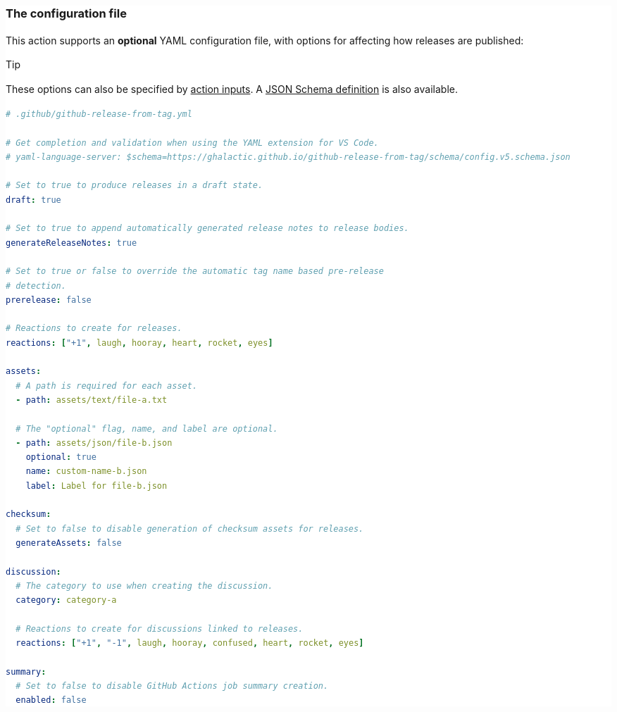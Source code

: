 ### The configuration file

This action supports an **optional** YAML configuration file, with options for
affecting how releases are published:

> [!TIP]
> These options can also be specified by [action inputs]. A
> [JSON Schema definition] is also available.

[action inputs]: #action-inputs
[json schema definition]: https://ghalactic.github.io/github-release-from-tag/schema/config.v5.schema.json

```yaml
# .github/github-release-from-tag.yml

# Get completion and validation when using the YAML extension for VS Code.
# yaml-language-server: $schema=https://ghalactic.github.io/github-release-from-tag/schema/config.v5.schema.json

# Set to true to produce releases in a draft state.
draft: true

# Set to true to append automatically generated release notes to release bodies.
generateReleaseNotes: true

# Set to true or false to override the automatic tag name based pre-release
# detection.
prerelease: false

# Reactions to create for releases.
reactions: ["+1", laugh, hooray, heart, rocket, eyes]

assets:
  # A path is required for each asset.
  - path: assets/text/file-a.txt

  # The "optional" flag, name, and label are optional.
  - path: assets/json/file-b.json
    optional: true
    name: custom-name-b.json
    label: Label for file-b.json

checksum:
  # Set to false to disable generation of checksum assets for releases.
  generateAssets: false

discussion:
  # The category to use when creating the discussion.
  category: category-a

  # Reactions to create for discussions linked to releases.
  reactions: ["+1", "-1", laugh, hooray, confused, heart, rocket, eyes]

summary:
  # Set to false to disable GitHub Actions job summary creation.
  enabled: false
```


[github action]: https://docs.github.com/actions
[github releases]: https://docs.github.com/repositories/releasing-projects-on-github/about-releases
[semver]: https://semver.org/
[markdown]: https://docs.github.com/get-started/writing-on-github/getting-started-with-writing-and-formatting-on-github
[publish a github release manually]: https://docs.github.com/repositories/releasing-projects-on-github/managing-releases-in-a-repository#creating-a-release
[`if` conditionals]: https://docs.github.com/actions/using-workflows/workflow-syntax-for-github-actions#jobsjob_idstepsif
[automatic token authentication]: https://docs.github.com/actions/security-guides/automatic-token-authentication
[release discussions]: #release-discussions
[modifying the permissions for the `github_token`]: https://docs.github.com/actions/security-guides/automatic-token-authentication#modifying-the-permissions-for-the-github_token
[changed to be read-only]: https://github.blog/changelog/2023-02-02-github-actions-updating-the-default-github_token-permissions-to-read-only/
[semver]: https://semver.org/
[github's recommendations for action versioning]: https://github.com/actions/toolkit/blob/%40actions/core%401.1.0/docs/action-versioning.md#recommendations
[configure]: #configuration
[configuration file]: #the-configuration-file
[configured]: #configuration
[configuration file]: #the-configuration-file
[markdown]: https://docs.github.com/get-started/writing-on-github/getting-started-with-writing-and-formatting-on-github
[markdown]: https://docs.github.com/get-started/writing-on-github/getting-started-with-writing-and-formatting-on-github
[section links]: https://docs.github.com/get-started/writing-on-github/getting-started-with-writing-and-formatting-on-github/basic-writing-and-formatting-syntax#section-links
[turbo-encabulators]: #support-for-turbo-encabulators
[github's api]: https://docs.github.com/rest/markdown#render-a-markdown-document
[automatically generated release notes]: https://docs.github.com/repositories/releasing-projects-on-github/automatically-generated-release-notes
[configuration file]: #the-configuration-file
[configured to customize how they are generated]: https://docs.github.com/repositories/releasing-projects-on-github/automatically-generated-release-notes#configuring-automatically-generated-release-notes
[configuration file]: #the-configuration-file
[checksum assets]: #checksum-assets
[configuration file]: #the-configuration-file
[`@actions/glob`]: https://github.com/actions/toolkit/tree/main/packages/glob
[configured to be optional]: #optional-release-assets
[action input]: #action-inputs
[context]: https://docs.github.com/actions/learn-github-actions/contexts
[an output from another step]: https://docs.github.com/actions/learn-github-actions/contexts#steps-context
[`sha256sum`]: https://dashdash.io/1/sha256sum
[configuration file]: #the-configuration-file
[action output]: #action-outputs
[github discussions]: https://docs.github.com/discussions
[configuration file]: #the-configuration-file
[GitHub token]: #github-token
[configuration file]: #the-configuration-file
[release discussion creation]: #release-discussions
[configuration file]: #the-configuration-file
[the configuration file]: #the-configuration-file
[action metadata file]: action.yml
[action metadata file]: action.yml
[github enterprise server (ghes)]: https://docs.github.com/enterprise-server/admin/overview/about-github-enterprise-server
[use github connect to allow access to the action]: https://docs.github.com/enterprise-server/admin/github-actions/managing-access-to-actions-from-githubcom/enabling-automatic-access-to-githubcom-actions-using-github-connect
[manually sync the action to your enterprise]: https://docs.github.com/enterprise-server/admin/github-actions/managing-access-to-actions-from-githubcom/manually-syncing-actions-from-githubcom
[ghes-3-2-release-reactions]: https://docs.github.com/enterprise-server@3.2/rest/reactions#create-reaction-for-a-release
[ghes-3-4-generated-release-notes]: https://docs.github.com/enterprise-server@3.4/admin/release-notes#releases-changes
[ghes-3-6-discussions]: https://docs.github.com/enterprise-server@3.6/admin/release-notes#community-experience
[ghes-3-6-job-summaries]: https://docs.github.com/enterprise-server@3.6/admin/release-notes#github-actions
[keep a changelog]: https://keepachangelog.com/
[semantic release]: https://semantic-release.gitbook.io/
[release please]: https://github.com/googleapis/release-please